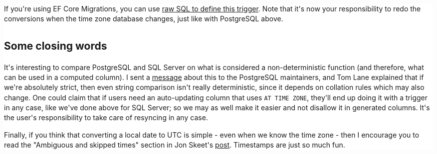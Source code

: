 If you're using EF Core Migrations, you can use [raw SQL to define this trigger](https://docs.microsoft.com/ef/core/managing-schemas/migrations/managing#adding-raw-sql). Note that it's now your responsibility to redo the conversions when the time zone database changes, just like with PostgreSQL above.

## Some closing words

It's interesting to compare PostgreSQL and SQL Server on what is considered a non-deterministic function (and therefore, what can be used in a computed column). I sent a [message](https://www.postgresql.org/message-id/CADT4RqDVBbqSbQVH_v_vS5_9DPhjsfmQw07E+q-ddR_XfZjffw@mail.gmail.com) about this to the PostgreSQL maintainers, and Tom Lane explained that if we're absolutely strict, then even string comparison isn't really deterministic, since it depends on collation rules which may also change. One could claim that if users need an auto-updating column that uses `AT TIME ZONE`, they'll end up doing it with a trigger in any case, like we've done above for SQL Server; so we may as well make it easier and not disallow it in generated columns. It's the user's responsibility to take care of resyncing in any case.

Finally, if you think that converting a local date to UTC is simple - even when we know the time zone - then I encourage you to read the "Ambiguous and skipped times" section in Jon Skeet's [post](https://codeblog.jonskeet.uk/2019/03/27/storing-utc-is-not-a-silver-bullet/). Timestamps are just so much fun.
